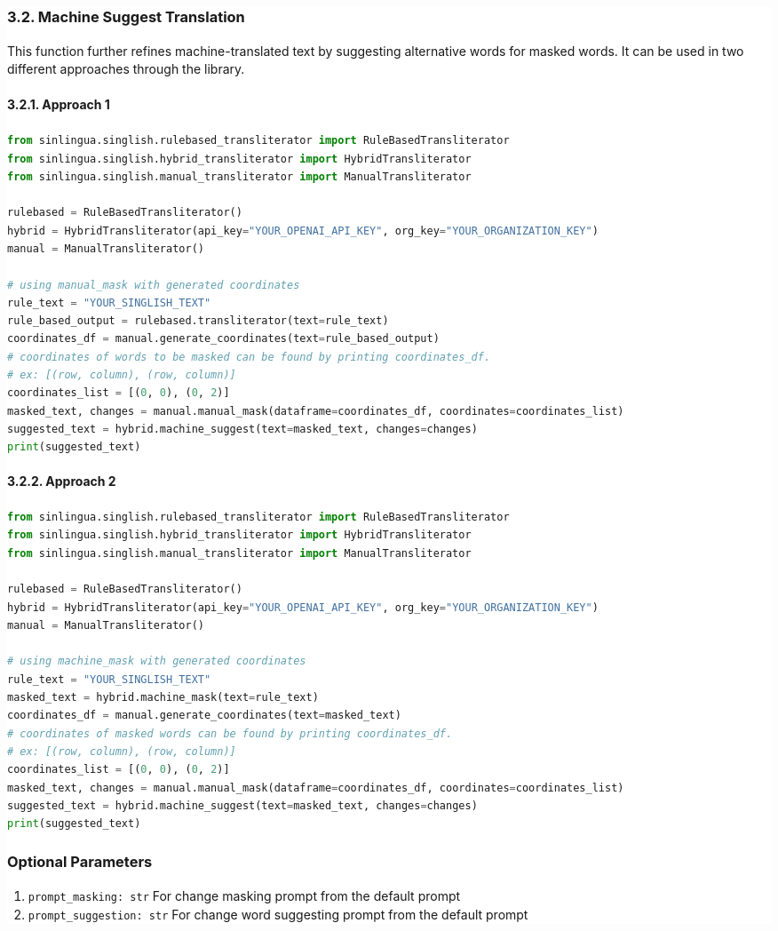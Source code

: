 ### 3.2. Machine Suggest Translation
This function further refines machine-translated text by suggesting alternative words for masked words. It can be used in two different approaches through the library.

#### 3.2.1. Approach 1
```python
from sinlingua.singlish.rulebased_transliterator import RuleBasedTransliterator
from sinlingua.singlish.hybrid_transliterator import HybridTransliterator
from sinlingua.singlish.manual_transliterator import ManualTransliterator

rulebased = RuleBasedTransliterator()
hybrid = HybridTransliterator(api_key="YOUR_OPENAI_API_KEY", org_key="YOUR_ORGANIZATION_KEY")
manual = ManualTransliterator()

# using manual_mask with generated coordinates
rule_text = "YOUR_SINGLISH_TEXT"
rule_based_output = rulebased.transliterator(text=rule_text)
coordinates_df = manual.generate_coordinates(text=rule_based_output)
# coordinates of words to be masked can be found by printing coordinates_df.
# ex: [(row, column), (row, column)]
coordinates_list = [(0, 0), (0, 2)]
masked_text, changes = manual.manual_mask(dataframe=coordinates_df, coordinates=coordinates_list)
suggested_text = hybrid.machine_suggest(text=masked_text, changes=changes)
print(suggested_text)
```

#### 3.2.2. Approach 2
```python
from sinlingua.singlish.rulebased_transliterator import RuleBasedTransliterator
from sinlingua.singlish.hybrid_transliterator import HybridTransliterator
from sinlingua.singlish.manual_transliterator import ManualTransliterator

rulebased = RuleBasedTransliterator()
hybrid = HybridTransliterator(api_key="YOUR_OPENAI_API_KEY", org_key="YOUR_ORGANIZATION_KEY")
manual = ManualTransliterator()

# using machine_mask with generated coordinates
rule_text = "YOUR_SINGLISH_TEXT"
masked_text = hybrid.machine_mask(text=rule_text)
coordinates_df = manual.generate_coordinates(text=masked_text)
# coordinates of masked words can be found by printing coordinates_df.
# ex: [(row, column), (row, column)]
coordinates_list = [(0, 0), (0, 2)]
masked_text, changes = manual.manual_mask(dataframe=coordinates_df, coordinates=coordinates_list)
suggested_text = hybrid.machine_suggest(text=masked_text, changes=changes)
print(suggested_text)
```

### Optional Parameters
1. `prompt_masking: str` For change masking prompt from the default prompt
2. `prompt_suggestion: str` For change word suggesting prompt from the default prompt
